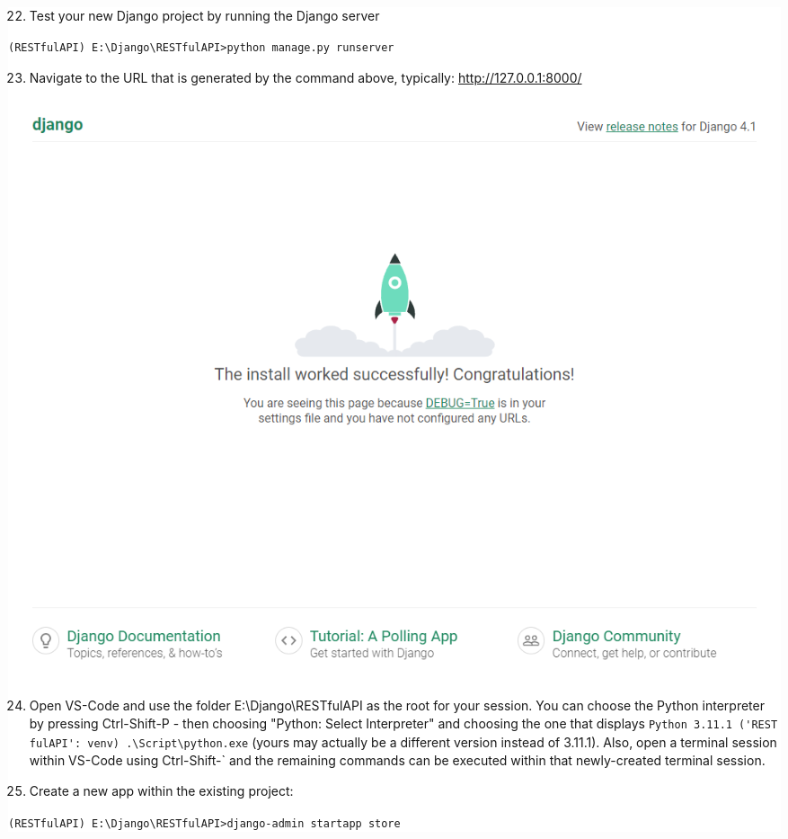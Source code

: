 22. Test your new Django project by running the Django server
```
(RESTfulAPI) E:\Django\RESTfulAPI>python manage.py runserver
```

23. Navigate to the URL that is generated by the command above, typically: http://127.0.0.1:8000/

![DjangoRunInitial](readme_files/DjangoRunInitial.png)

24. Open VS-Code and use the folder E:\Django\RESTfulAPI as the root for your session. You can choose the Python interpreter by pressing Ctrl-Shift-P - then choosing "Python: Select Interpreter" and choosing the one that displays `Python 3.11.1 ('RESTfulAPI': venv) .\Script\python.exe` (yours may actually be a different version instead of 3.11.1). Also, open a terminal session within VS-Code using Ctrl-Shift-` and the remaining commands can be executed within that newly-created terminal session.

25. Create a new app within the existing project:
```
(RESTfulAPI) E:\Django\RESTfulAPI>django-admin startapp store
```
